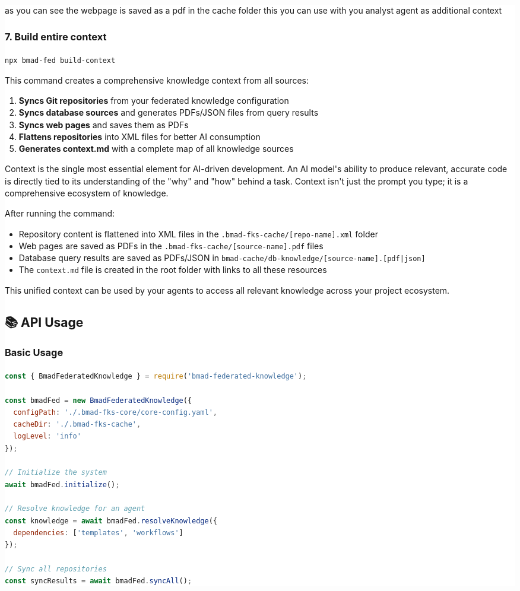 as you can see the webpage is saved as a pdf in the cache folder this you can use with you analyst agent as additional context

### 7. Build entire context

```bash
npx bmad-fed build-context
```

This command creates a comprehensive knowledge context from all sources:

1. **Syncs Git repositories** from your federated knowledge configuration
2. **Syncs database sources** and generates PDFs/JSON files from query results
3. **Syncs web pages** and saves them as PDFs
4. **Flattens repositories** into XML files for better AI consumption
5. **Generates context.md** with a complete map of all knowledge sources

Context is the single most essential element for AI-driven development. An AI model's ability to produce relevant, accurate code is directly tied to its understanding of the "why" and "how" behind a task. Context isn't just the prompt you type; it is a comprehensive ecosystem of knowledge.

After running the command:
- Repository content is flattened into XML files in the `.bmad-fks-cache/[repo-name].xml` folder
- Web pages are saved as PDFs in the `.bmad-fks-cache/[source-name].pdf` files
- Database query results are saved as PDFs/JSON in `bmad-cache/db-knowledge/[source-name].[pdf|json]`
- The `context.md` file is created in the root folder with links to all these resources

This unified context can be used by your agents to access all relevant knowledge across your project ecosystem.


## 📚 API Usage

### Basic Usage

```javascript
const { BmadFederatedKnowledge } = require('bmad-federated-knowledge');

const bmadFed = new BmadFederatedKnowledge({
  configPath: './.bmad-fks-core/core-config.yaml',
  cacheDir: './.bmad-fks-cache',
  logLevel: 'info'
});

// Initialize the system
await bmadFed.initialize();

// Resolve knowledge for an agent
const knowledge = await bmadFed.resolveKnowledge({
  dependencies: ['templates', 'workflows']
});

// Sync all repositories
const syncResults = await bmadFed.syncAll();
```
